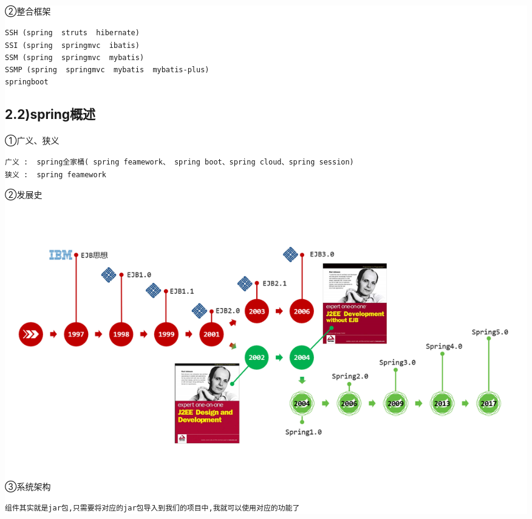 ②整合框架

```
SSH (spring  struts  hibernate)
SSI (spring  springmvc  ibatis)
SSM (spring  springmvc  mybatis)
SSMP (spring  springmvc  mybatis  mybatis-plus)
springboot
```



## 2.2)spring概述

①广义、狭义

```
广义 :  spring全家桶( spring feamework、 spring boot、spring cloud、spring session) 
狭义 :  spring feamework
```

②发展史

![image-20221124102927504](images/image-20221124102927504.png)

③系统架构

```
组件其实就是jar包,只需要将对应的jar包导入到我们的项目中,我就可以使用对应的功能了
```
